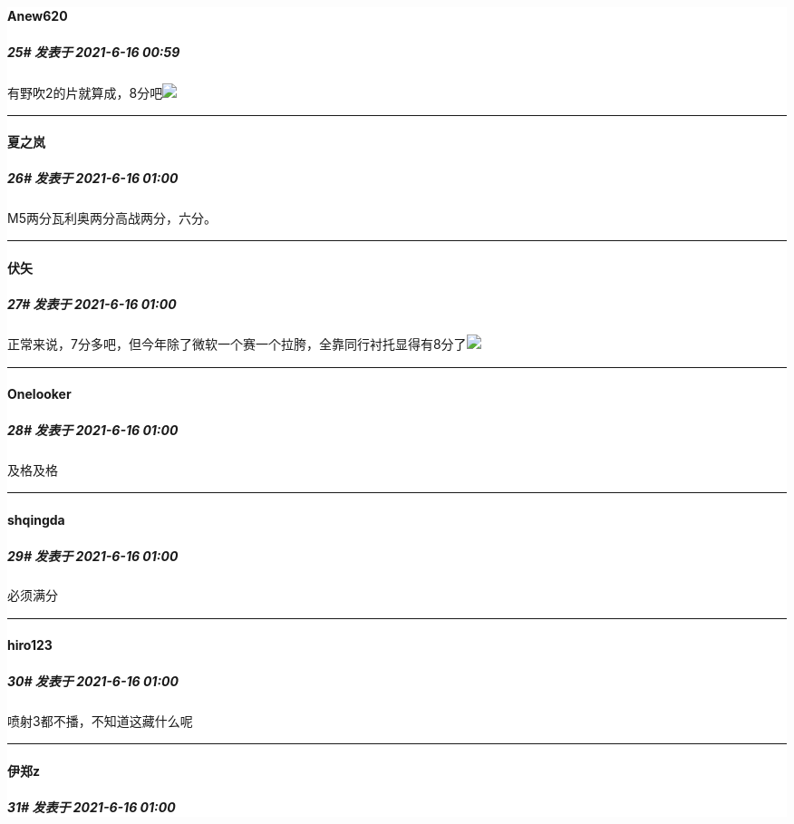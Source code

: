 ####  Anew620  
##### 25#       发表于 2021-6-16 00:59


有野吹2的片就算成，8分吧<img src="https://static.saraba1st.com/image/smiley/face2017/037.png" referrerpolicy="no-referrer">


*****

####  夏之岚  
##### 26#       发表于 2021-6-16 01:00


M5两分瓦利奥两分高战两分，六分。


*****

####  伏矢  
##### 27#       发表于 2021-6-16 01:00


正常来说，7分多吧，但今年除了微软一个赛一个拉胯，全靠同行衬托显得有8分了<img src="https://static.saraba1st.com/image/smiley/face2017/067.png" referrerpolicy="no-referrer">


*****

####  Onelooker  
##### 28#       发表于 2021-6-16 01:00


及格及格


*****

####  shqingda  
##### 29#       发表于 2021-6-16 01:00


必须满分


*****

####  hiro123  
##### 30#       发表于 2021-6-16 01:00


喷射3都不播，不知道这藏什么呢




*****

####  伊郑z  
##### 31#       发表于 2021-6-16 01:00
